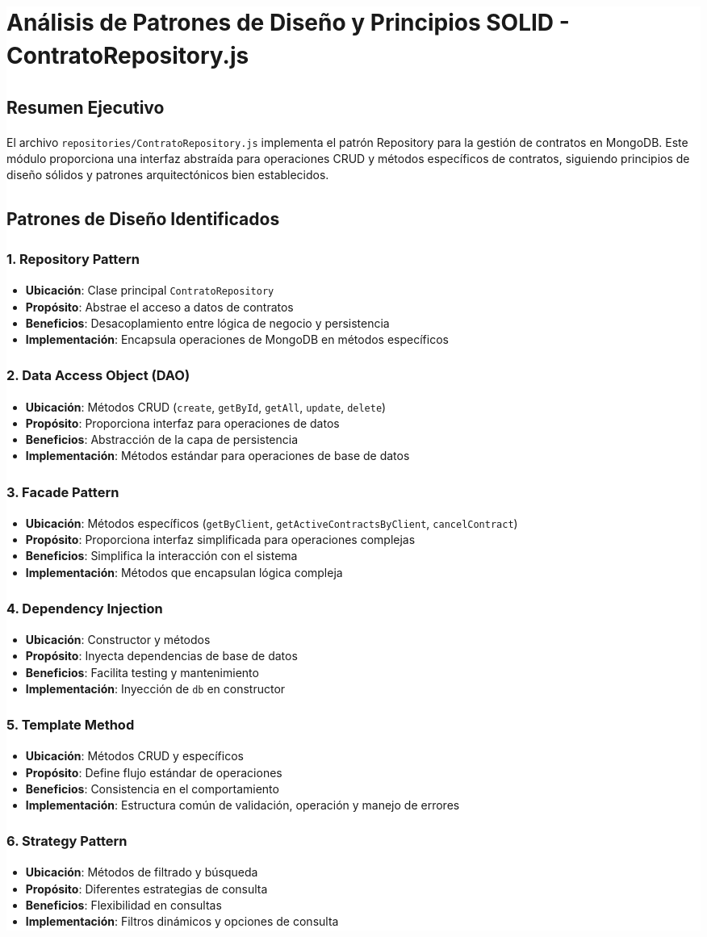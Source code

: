 # Análisis de Patrones de Diseño y Principios SOLID - ContratoRepository.js

## Resumen Ejecutivo

El archivo `repositories/ContratoRepository.js` implementa el patrón Repository para la gestión de contratos en MongoDB. Este módulo proporciona una interfaz abstraída para operaciones CRUD y métodos específicos de contratos, siguiendo principios de diseño sólidos y patrones arquitectónicos bien establecidos.

## Patrones de Diseño Identificados

### 1. **Repository Pattern**
- **Ubicación**: Clase principal `ContratoRepository`
- **Propósito**: Abstrae el acceso a datos de contratos
- **Beneficios**: Desacoplamiento entre lógica de negocio y persistencia
- **Implementación**: Encapsula operaciones de MongoDB en métodos específicos

### 2. **Data Access Object (DAO)**
- **Ubicación**: Métodos CRUD (`create`, `getById`, `getAll`, `update`, `delete`)
- **Propósito**: Proporciona interfaz para operaciones de datos
- **Beneficios**: Abstracción de la capa de persistencia
- **Implementación**: Métodos estándar para operaciones de base de datos

### 3. **Facade Pattern**
- **Ubicación**: Métodos específicos (`getByClient`, `getActiveContractsByClient`, `cancelContract`)
- **Propósito**: Proporciona interfaz simplificada para operaciones complejas
- **Beneficios**: Simplifica la interacción con el sistema
- **Implementación**: Métodos que encapsulan lógica compleja

### 4. **Dependency Injection**
- **Ubicación**: Constructor y métodos
- **Propósito**: Inyecta dependencias de base de datos
- **Beneficios**: Facilita testing y mantenimiento
- **Implementación**: Inyección de `db` en constructor

### 5. **Template Method**
- **Ubicación**: Métodos CRUD y específicos
- **Propósito**: Define flujo estándar de operaciones
- **Beneficios**: Consistencia en el comportamiento
- **Implementación**: Estructura común de validación, operación y manejo de errores

### 6. **Strategy Pattern**
- **Ubicación**: Métodos de filtrado y búsqueda
- **Propósito**: Diferentes estrategias de consulta
- **Beneficios**: Flexibilidad en consultas
- **Implementación**: Filtros dinámicos y opciones de consulta
